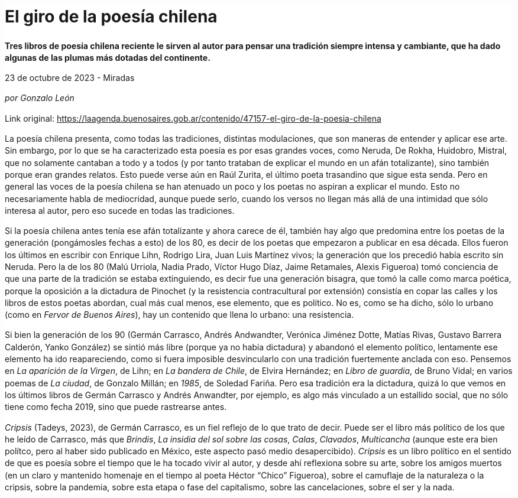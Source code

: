 # El giro de la poesía chilena

**Tres libros de poesía chilena reciente le sirven al autor para pensar una tradición siempre intensa y cambiante, que ha dado algunas de las plumas más dotadas del continente.**

23 de octubre de 2023 - Miradas

_por Gonzalo León_

Link original: https://laagenda.buenosaires.gob.ar/contenido/47157-el-giro-de-la-poesia-chilena



La poesía chilena presenta, como todas las tradiciones, distintas modulaciones, que son maneras de entender y aplicar ese arte. Sin embargo, por lo que se ha caracterizado esta poesía es por esas grandes voces, como Neruda, De Rokha, Huidobro, Mistral, que no solamente cantaban a todo y a todos (y por tanto trataban de explicar el mundo en un afán totalizante), sino también porque eran grandes relatos. Esto puede verse aún en Raúl Zurita, el último poeta trasandino que sigue esta senda. Pero en general las voces de la poesía chilena se han atenuado un poco y los poetas no aspiran a explicar el mundo. Esto no necesariamente habla de mediocridad, aunque puede serlo, cuando los versos no llegan más allá de una intimidad que sólo interesa al autor, pero eso sucede en todas las tradiciones.




Si la poesía chilena antes tenía ese afán totalizante y ahora carece de él, también hay algo que predomina entre los poetas de la generación (pongámosles fechas a esto) de los 80, es decir de los poetas que empezaron a publicar en esa década. Ellos fueron los últimos en escribir con Enrique Lihn, Rodrigo Lira, Juan Luis Martínez vivos; la generación que los precedió había escrito sin Neruda. Pero la de los 80 (Malú Urriola, Nadia Prado, Víctor Hugo Díaz, Jaime Retamales, Alexis Figueroa) tomó conciencia de que una parte de la tradición se estaba extinguiendo, es decir fue una generación bisagra, que tomó la calle como marca poética, porque la oposición a la dictadura de Pinochet (y la resistencia contracultural por extensión) consistía en copar las calles y los libros de estos poetas abordan, cual más cual menos, ese elemento, que es político. No es, como se ha dicho, sólo lo urbano (como en *Fervor de Buenos Aires*), hay un contenido que llena lo urbano: una resistencia.




Si bien la generación de los 90 (Germán Carrasco, Andrés Andwandter, Verónica Jiménez Dotte, Matías Rivas, Gustavo Barrera Calderón, Yanko González) se sintió más libre (porque ya no había dictadura) y abandonó el elemento político, lentamente ese elemento ha ido reapareciendo, como si fuera imposible desvincularlo con una tradición fuertemente anclada con eso. Pensemos en *La aparición de la Virgen*, de Lihn; en *La bandera de Chile*, de Elvira Hernández; en *Libro de guardia*, de Bruno Vidal; en varios poemas de *La ciudad*, de Gonzalo Millán; en *1985*, de Soledad Fariña. Pero esa tradición era la dictadura, quizá lo que vemos en los últimos libros de Germán Carrasco y Andrés Anwandter, por ejemplo, es algo más vinculado a un estallido social, que no sólo tiene como fecha 2019, sino que puede rastrearse antes.




*Cripsis* (Tadeys, 2023), de Germán Carrasco, es un fiel reflejo de lo que trato de decir. Puede ser el libro más político de los que he leído de Carrasco, más que *Brindis*, *La insidia del sol sobre las cosas*, *Calas*, *Clavados*, *Multicancha* (aunque este era bien polítco, pero al haber sido publicado en México, este aspecto pasó medio desapercibido). *Cripsis* es un libro político en el sentido de que es poesía sobre el tiempo que le ha tocado vivir al autor, y desde ahí reflexiona sobre su arte, sobre los amigos muertos (en un claro y mantenido homenaje en el tiempo al poeta Héctor “Chico” Figueroa), sobre el camuflaje de la naturaleza o la cripsis, sobre la pandemia, sobre esta etapa o fase del capitalismo, sobre las cancelaciones, sobre el ser y la nada.
